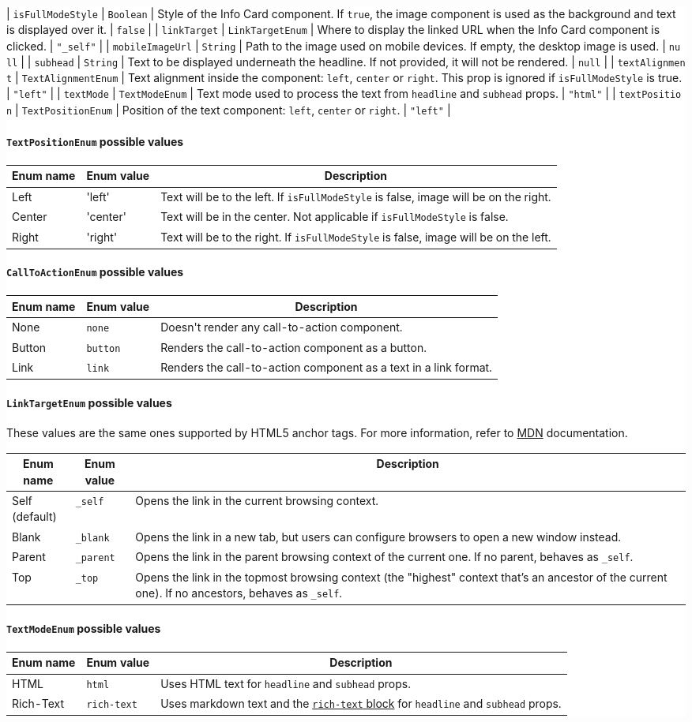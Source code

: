 | `isFullModeStyle` | `Boolean` | Style of the Info Card component. If `true`, the image component is used as the background and text is displayed over it. | `false` |
| `linkTarget` | `LinkTargetEnum` | Where to display the linked URL when the Info Card component is clicked. | `"_self"` |
| `mobileImageUrl` | `String` |  Path to the image used on mobile devices. If empty, the desktop image is used. | `null` |
| `subhead` | `String` | Text to be displayed underneath the headline. If not provided, it will not be rendered. | `null` |
| `textAlignment` | `TextAlignmentEnum` | Text alignment inside the component: `left`, `center` or `right`. This prop is ignored if `isFullModeStyle` is true.  | `"left"` |
| `textMode` | `TextModeEnum` | Text mode used to process the text from `headline` and `subhead` props.   | `"html"` |
| `textPosition` | `TextPositionEnum` | Position of the text component: `left`, `center` or `right`. | `"left"` |

#### `TextPositionEnum` possible values

| Enum name | Enum value | Description |
| --------- | ---- | ----------- |
| Left | 'left' | Text will be to the left. If `isFullModeStyle` is false, image will be on the right. |
| Center | 'center' | Text will be in the center. Not applicable if `isFullModeStyle` is false. |
| Right | 'right' | Text will be to the right. If `isFullModeStyle` is false, image will be on the left. |

#### `CallToActionEnum` possible values

| Enum name | Enum value | Description |
| --------- | ---- | ----------- |
| None | `none` | Doesn't render any call-to-action component.  |
| Button |`button` | Renders the call-to-action component as a button. |
| Link | `link` | Renders the call-to-action component as a text in a link format. |

#### `LinkTargetEnum` possible values

These values are the same ones supported by HTML5 anchor tags. For more information, refer to [MDN](https://developer.mozilla.org/en-US/docs/Web/HTML/Element/a) documentation.

| Enum name | Enum value | Description |
| --------- | ---- | ----------- |
| Self (default) | `_self` | Opens the link in the current browsing context. |
| Blank | `_blank` | Opens the link in a new tab, but users can configure browsers to open a new window instead. |
| Parent | `_parent` | Opens the link in the parent browsing context of the current one. If no parent, behaves as `_self`. |
| Top | `_top` | Opens the link in the topmost browsing context (the "highest" context that’s an ancestor of the current one). If no ancestors, behaves as `_self`. |

#### `TextModeEnum` possible values

| Enum name | Enum value | Description |
| --------- | ---- | ----------- |
| HTML | `html` | Uses HTML text for `headline` and `subhead` props. |
| Rich-Text | `rich-text` | Uses markdown text and the [`rich-text` block](https://github.com/vtex-apps/rich-text) for `headline` and `subhead` props. |
